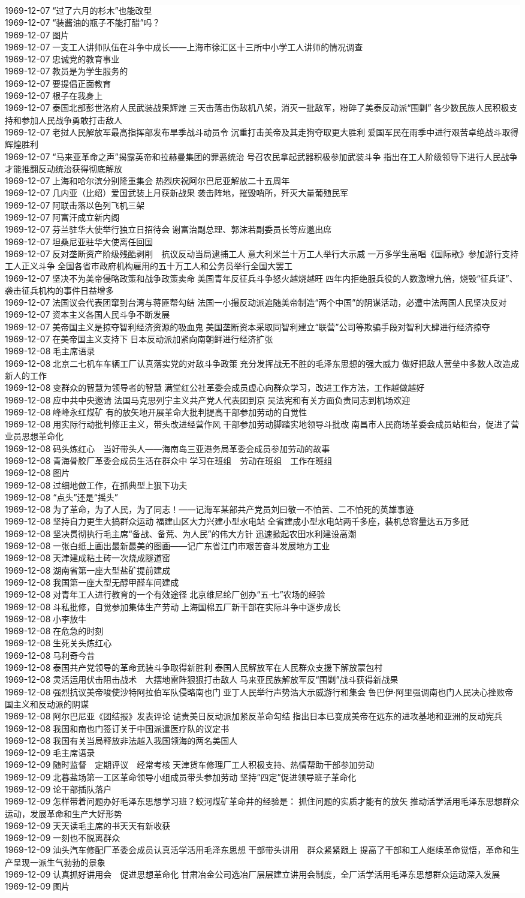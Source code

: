 1969-12-07 “过了六月的杉木”也能改型  
1969-12-07 “装酱油的瓶子不能打醋”吗？  
1969-12-07 图片  
1969-12-07 一支工人讲师队伍在斗争中成长——上海市徐汇区十三所中小学工人讲师的情况调查  
1969-12-07 忠诚党的教育事业  
1969-12-07 教员是为学生服务的  
1969-12-07 要提倡正面教育  
1969-12-07 根子在我身上  
1969-12-07 泰国北部彭世洛府人民武装战果辉煌  三天击落击伤敌机八架，消灭一批敌军，粉碎了美泰反动派“围剿”  各少数民族人民积极支持和参加人民战争勇敢打击敌人  
1969-12-07 老挝人民解放军最高指挥部发布旱季战斗动员令  沉重打击美帝及其走狗夺取更大胜利  爱国军民在雨季中进行艰苦卓绝战斗取得辉煌胜利  
1969-12-07 “马来亚革命之声”揭露英帝和拉赫曼集团的罪恶统治  号召农民拿起武器积极参加武装斗争  指出在工人阶级领导下进行人民战争才能推翻反动统治获得彻底解放  
1969-12-07 上海和哈尔滨分别隆重集会  热烈庆祝阿尔巴尼亚解放二十五周年  
1969-12-07 几内亚（比绍）爱国武装上月获新战果  袭击阵地，摧毁哨所，歼灭大量葡殖民军  
1969-12-07 阿联击落以色列飞机三架  
1969-12-07 阿富汗成立新内阁  
1969-12-07 芬兰驻华大使举行独立日招待会  谢富治副总理、郭沫若副委员长等应邀出席  
1969-12-07 坦桑尼亚驻华大使离任回国  
1969-12-07 反对垄断资产阶级残酷剥削　抗议反动当局逮捕工人  意大利米兰十万工人举行大示威  一万多学生高唱《国际歌》参加游行支持工人正义斗争  全国各省市政府机构雇用的五十万工人和公务员举行全国大罢工  
1969-12-07 坚决不为美帝侵略政策和战争政策卖命  美国青年反征兵斗争怒火越烧越旺  四年内拒绝服兵役的人数激增九倍，烧毁“征兵证”、袭击征兵机构的事件日益增多  
1969-12-07 法国议会代表团窜到台湾与蒋匪帮勾结  法国一小撮反动派追随美帝制造“两个中国”的阴谋活动，必遭中法两国人民坚决反对  
1969-12-07 资本主义各国人民斗争不断发展  
1969-12-07 美帝国主义是掠夺智利经济资源的吸血鬼  美国垄断资本采取同智利建立“联营”公司等欺骗手段对智利大肆进行经济掠夺  
1969-12-07 在美帝国主义支持下  日本反动派加紧向南朝鲜进行经济扩张  
1969-12-08 毛主席语录  
1969-12-08 北京二七机车车辆工厂认真落实党的对敌斗争政策  充分发挥战无不胜的毛泽东思想的强大威力  做好把敌人营垒中多数人改造成新人的工作  
1969-12-08 变群众的智慧为领导者的智慧  满堂红公社革委会成员虚心向群众学习，改进工作方法，工作越做越好  
1969-12-08 应中共中央邀请  法国马克思列宁主义共产党人代表团到京  吴法宪和有关方面负责同志到机场欢迎  
1969-12-08 峰峰永红煤矿  有的放矢地开展革命大批判提高干部参加劳动的自觉性  
1969-12-08 用实际行动批判修正主义，带头改进经营作风  干部参加劳动脚踏实地领导斗批改  南昌市人民商场革委会成员站柜台，促进了营业员思想革命化  
1969-12-08 码头炼红心　当好带头人——海南岛三亚港务局革委会成员参加劳动的故事  
1969-12-08 青海骨胶厂革委会成员生活在群众中  学习在班组　劳动在班组　工作在班组  
1969-12-08 图片  
1969-12-08 过细地做工作，在抓典型上狠下功夫  
1969-12-08 “点头”还是“摇头”  
1969-12-08 为了革命，为了人民，为了同志！——记海军某部共产党员刘曰敬一不怕苦、二不怕死的英雄事迹  
1969-12-08 坚持自力更生大搞群众运动  福建山区大力兴建小型水电站  全省建成小型水电站两千多座，装机总容量达五万多瓩  
1969-12-08 坚决贯彻执行毛主席“备战、备荒、为人民”的伟大方针  迅速掀起农田水利建设高潮  
1969-12-08 一张白纸上画出最新最美的图画——记广东省江门市艰苦奋斗发展地方工业  
1969-12-08 天津建成粘土砖一次烧成隧道窑  
1969-12-08 湖南省第一座大型盐矿提前建成  
1969-12-08 我国第一座大型无醇甲醛车间建成  
1969-12-08 对青年工人进行教育的一个有效途径  北京维尼纶厂创办“五·七”农场的经验  
1969-12-08 斗私批修，自觉参加集体生产劳动  上海国棉五厂新干部在实际斗争中逐步成长  
1969-12-08 小李放牛  
1969-12-08 在危急的时刻  
1969-12-08 生死关头炼红心  
1969-12-08 马利奇今昔  
1969-12-08 泰国共产党领导的革命武装斗争取得新胜利  泰国人民解放军在人民群众支援下解放蒙包村  
1969-12-08 灵活运用伏击阻击战术　大摆地雷阵狠狠打击敌人  马来亚民族解放军反“围剿”战斗获得新战果  
1969-12-08 强烈抗议美帝唆使沙特阿拉伯军队侵略南也门  亚丁人民举行声势浩大示威游行和集会  鲁巴伊·阿里强调南也门人民决心挫败帝国主义和反动派的阴谋  
1969-12-08 阿尔巴尼亚《团结报》发表评论  谴责美日反动派加紧反革命勾结  指出日本已变成美帝在远东的进攻基地和亚洲的反动宪兵  
1969-12-08 我国和南也门签订关于中国派遣医疗队的议定书  
1969-12-08 我国有关当局释放非法越入我国领海的两名美国人  
1969-12-09 毛主席语录  
1969-12-09 随时监督　定期评议　经常考核  天津货车修理厂工人积极支持、热情帮助干部参加劳动  
1969-12-09 北暮盐场第一工区革命领导小组成员带头参加劳动  坚持“四定”促进领导班子革命化  
1969-12-09 论干部插队落户  
1969-12-09 怎样带着问题办好毛泽东思想学习班？蛟河煤矿革命井的经验是：  抓住问题的实质才能有的放矢  推动活学活用毛泽东思想群众运动，发展革命和生产大好形势  
1969-12-09 天天读毛主席的书天天有新收获  
1969-12-09 一刻也不脱离群众  
1969-12-09 汕头汽车修配厂革委会成员认真活学活用毛泽东思想  干部带头讲用　群众紧紧跟上  提高了干部和工人继续革命觉悟，革命和生产呈现一派生气勃勃的景象  
1969-12-09 认真抓好讲用会　促进思想革命化  甘肃冶金公司选冶厂层层建立讲用会制度，全厂活学活用毛泽东思想群众运动深入发展  
1969-12-09 图片  